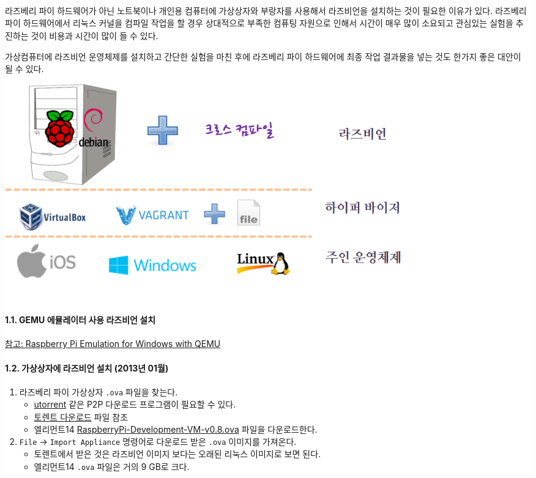 라즈베리 파이 하드웨어가 아닌 노트북이나 개인용 컴퓨터에 가상상자와 부랑자를 사용해서 라즈비언을 설치하는 것이 필요한 이유가 있다. 라즈베리 파이 하드웨어에서 리눅스 커널을 컴파일 작업을 할 경우 상대적으로 부족한 컴퓨팅 자원으로 인해서 시간이 매우 많이 소요되고 관심있는 실험을 추진하는 것이 비용과 시간이 많이 들 수 있다. 

가상컴퓨터에 라즈비언 운영체제를 설치하고 간단한 실험을 마친 후에 라즈베리 파이 하드웨어에 최종 작업 결과물을 넣는 것도 한가지 좋은 대안이 될 수 있다. 

<img src="fig/raspberry-pi-virtualization-raspbian.png" width="77%" alt="가상화 툴체인" />

#### 1.1. GEMU 에뮬레이터 사용 라즈비언 설치

[참고: Raspberry Pi Emulation for Windows with QEMU](http://www.pcsteps.com/1199-raspberry-pi-emulation-for-windows-qemu/)

#### 1.2. 가상상자에 라즈비언 설치 (2013년 01월) 

1. 라즈베리 파이 가상상자 `.ova` 파일을 찾는다.
    - [utorrent](http://www.utorrent.com/) 같은 P2P 다운로드 프로그램이 필요할 수 있다.
    - [토렌트 다운로드](http://ediy.com.my/index.php/blog/item/52-virtualbox-raspberry-pi-emulator) 파일 참조
    - 엘리먼트14 [RaspberryPi-Development-VM-v0.8.ova](
http://downloads.element14.com/downloads/RaspberryPi-Development-VM-v0.8.ova?COM=RaspberryPi) 파일을 다운로드한다.
1. `File` &rarr; `Import Appliance` 명령어로 다운로드 받은 `.ova` 이미지를 가져온다.
    - 토렌트에서 받은 것은 라즈비언 이미지 보다는 오래된 리눅스 이미지로 보면 된다.
    - 엘리먼트14 `.ova` 파일은 거의 9 GB로 크다. 
 